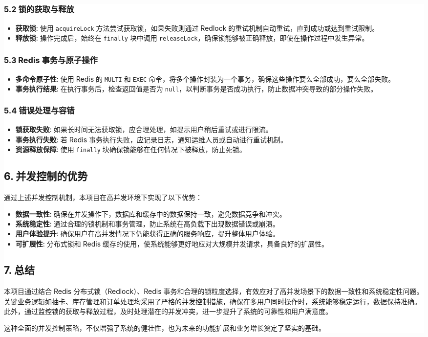 ### 5.2 锁的获取与释放

- **获取锁**: 使用 `acquireLock` 方法尝试获取锁，如果失败则通过 Redlock 的重试机制自动重试，直到成功或达到重试限制。
- **释放锁**: 操作完成后，始终在 `finally` 块中调用 `releaseLock`，确保锁能够被正确释放，即使在操作过程中发生异常。

### 5.3 Redis 事务与原子操作

- **多命令原子性**: 使用 Redis 的 `MULTI` 和 `EXEC` 命令，将多个操作封装为一个事务，确保这些操作要么全部成功，要么全部失败。
- **事务执行结果**: 在执行事务后，检查返回值是否为 `null`，以判断事务是否成功执行，防止数据冲突导致的部分操作失败。

### 5.4 错误处理与容错

- **锁获取失败**: 如果长时间无法获取锁，应合理处理，如提示用户稍后重试或进行限流。
- **事务执行失败**: 若 Redis 事务执行失败，应记录日志，通知运维人员或自动进行重试机制。
- **资源释放保障**: 使用 `finally` 块确保锁能够在任何情况下被释放，防止死锁。

## 6. 并发控制的优势

通过上述并发控制机制，本项目在高并发环境下实现了以下优势：

- **数据一致性**: 确保在并发操作下，数据库和缓存中的数据保持一致，避免数据竞争和冲突。
- **系统稳定性**: 通过合理的锁机制和事务管理，防止系统在高负载下出现数据错误或崩溃。
- **用户体验提升**: 确保用户在高并发情况下仍能获得正确的服务响应，提升整体用户体验。
- **可扩展性**: 分布式锁和 Redis 缓存的使用，使系统能够更好地应对大规模并发请求，具备良好的扩展性。

## 7. 总结

本项目通过结合 Redis 分布式锁（Redlock）、Redis 事务和合理的锁粒度选择，有效应对了高并发场景下的数据一致性和系统稳定性问题。关键业务逻辑如抽卡、库存管理和订单处理均采用了严格的并发控制措施，确保在多用户同时操作时，系统能够稳定运行，数据保持准确。此外，通过监控锁的获取与释放过程，及时处理潜在的并发冲突，进一步提升了系统的可靠性和用户满意度。

这种全面的并发控制策略，不仅增强了系统的健壮性，也为未来的功能扩展和业务增长奠定了坚实的基础。
